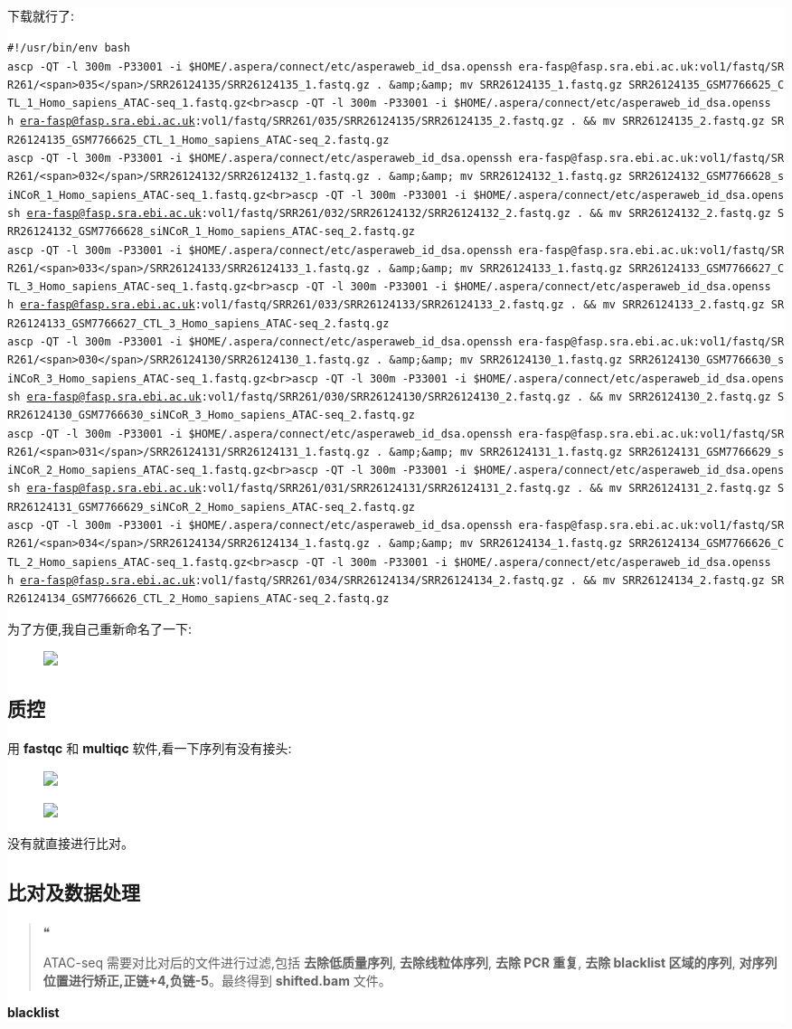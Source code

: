 下载就行了:</p><pre data-tool="mdnice编辑器"><span></span><code><span>#!/usr/bin/env bash</span><br>ascp -QT -l 300m -P33001 -i $HOME/.aspera/connect/etc/asperaweb_id_dsa.openssh era-fasp@fasp.sra.ebi.ac.uk:vol1/fastq/SRR261/<span>035</span>/SRR26124135/SRR26124135_1.fastq.gz . &amp;&amp; mv SRR26124135_1.fastq.gz SRR26124135_GSM7766625_CTL_1_Homo_sapiens_ATAC-seq_1.fastq.gz<br>ascp -QT -l 300m -P33001 -i $HOME/.aspera/connect/etc/asperaweb_id_dsa.openssh era-fasp@fasp.sra.ebi.ac.uk:vol1/fastq/SRR261/<span>035</span>/SRR26124135/SRR26124135_2.fastq.gz . &amp;&amp; mv SRR26124135_2.fastq.gz SRR26124135_GSM7766625_CTL_1_Homo_sapiens_ATAC-seq_2.fastq.gz<br>ascp -QT -l 300m -P33001 -i $HOME/.aspera/connect/etc/asperaweb_id_dsa.openssh era-fasp@fasp.sra.ebi.ac.uk:vol1/fastq/SRR261/<span>032</span>/SRR26124132/SRR26124132_1.fastq.gz . &amp;&amp; mv SRR26124132_1.fastq.gz SRR26124132_GSM7766628_siNCoR_1_Homo_sapiens_ATAC-seq_1.fastq.gz<br>ascp -QT -l 300m -P33001 -i $HOME/.aspera/connect/etc/asperaweb_id_dsa.openssh era-fasp@fasp.sra.ebi.ac.uk:vol1/fastq/SRR261/<span>032</span>/SRR26124132/SRR26124132_2.fastq.gz . &amp;&amp; mv SRR26124132_2.fastq.gz SRR26124132_GSM7766628_siNCoR_1_Homo_sapiens_ATAC-seq_2.fastq.gz<br>ascp -QT -l 300m -P33001 -i $HOME/.aspera/connect/etc/asperaweb_id_dsa.openssh era-fasp@fasp.sra.ebi.ac.uk:vol1/fastq/SRR261/<span>033</span>/SRR26124133/SRR26124133_1.fastq.gz . &amp;&amp; mv SRR26124133_1.fastq.gz SRR26124133_GSM7766627_CTL_3_Homo_sapiens_ATAC-seq_1.fastq.gz<br>ascp -QT -l 300m -P33001 -i $HOME/.aspera/connect/etc/asperaweb_id_dsa.openssh era-fasp@fasp.sra.ebi.ac.uk:vol1/fastq/SRR261/<span>033</span>/SRR26124133/SRR26124133_2.fastq.gz . &amp;&amp; mv SRR26124133_2.fastq.gz SRR26124133_GSM7766627_CTL_3_Homo_sapiens_ATAC-seq_2.fastq.gz<br>ascp -QT -l 300m -P33001 -i $HOME/.aspera/connect/etc/asperaweb_id_dsa.openssh era-fasp@fasp.sra.ebi.ac.uk:vol1/fastq/SRR261/<span>030</span>/SRR26124130/SRR26124130_1.fastq.gz . &amp;&amp; mv SRR26124130_1.fastq.gz SRR26124130_GSM7766630_siNCoR_3_Homo_sapiens_ATAC-seq_1.fastq.gz<br>ascp -QT -l 300m -P33001 -i $HOME/.aspera/connect/etc/asperaweb_id_dsa.openssh era-fasp@fasp.sra.ebi.ac.uk:vol1/fastq/SRR261/<span>030</span>/SRR26124130/SRR26124130_2.fastq.gz . &amp;&amp; mv SRR26124130_2.fastq.gz SRR26124130_GSM7766630_siNCoR_3_Homo_sapiens_ATAC-seq_2.fastq.gz<br>ascp -QT -l 300m -P33001 -i $HOME/.aspera/connect/etc/asperaweb_id_dsa.openssh era-fasp@fasp.sra.ebi.ac.uk:vol1/fastq/SRR261/<span>031</span>/SRR26124131/SRR26124131_1.fastq.gz . &amp;&amp; mv SRR26124131_1.fastq.gz SRR26124131_GSM7766629_siNCoR_2_Homo_sapiens_ATAC-seq_1.fastq.gz<br>ascp -QT -l 300m -P33001 -i $HOME/.aspera/connect/etc/asperaweb_id_dsa.openssh era-fasp@fasp.sra.ebi.ac.uk:vol1/fastq/SRR261/<span>031</span>/SRR26124131/SRR26124131_2.fastq.gz . &amp;&amp; mv SRR26124131_2.fastq.gz SRR26124131_GSM7766629_siNCoR_2_Homo_sapiens_ATAC-seq_2.fastq.gz<br>ascp -QT -l 300m -P33001 -i $HOME/.aspera/connect/etc/asperaweb_id_dsa.openssh era-fasp@fasp.sra.ebi.ac.uk:vol1/fastq/SRR261/<span>034</span>/SRR26124134/SRR26124134_1.fastq.gz . &amp;&amp; mv SRR26124134_1.fastq.gz SRR26124134_GSM7766626_CTL_2_Homo_sapiens_ATAC-seq_1.fastq.gz<br>ascp -QT -l 300m -P33001 -i $HOME/.aspera/connect/etc/asperaweb_id_dsa.openssh era-fasp@fasp.sra.ebi.ac.uk:vol1/fastq/SRR261/<span>034</span>/SRR26124134/SRR26124134_2.fastq.gz . &amp;&amp; mv SRR26124134_2.fastq.gz SRR26124134_GSM7766626_CTL_2_Homo_sapiens_ATAC-seq_2.fastq.gz<br></code></pre><p data-tool="mdnice编辑器">为了方便,我自己重新命名了一下:</p><figure data-tool="mdnice编辑器"><img data-imgfileid="100029424" data-ratio="0.7339667458432304" data-src="https://mmbiz.qpic.cn/sz_mmbiz_png/G5jjcE4useznokKBNJTarGiaq6WgdX9j3P9ibqjMaWI6KW3ZTcx118prZywmmEDB797cJtuvGYYCSsTiboLRYzdEA/640?wx_fmt=png&amp;from=appmsg" data-type="png" data-w="421" src="https://mmbiz.qpic.cn/sz_mmbiz_png/G5jjcE4useznokKBNJTarGiaq6WgdX9j3P9ibqjMaWI6KW3ZTcx118prZywmmEDB797cJtuvGYYCSsTiboLRYzdEA/640?wx_fmt=png&amp;from=appmsg"></figure><h2 data-tool="mdnice编辑器"><span></span><span>质控</span><span></span></h2><p data-tool="mdnice编辑器">用 <strong>fastqc</strong> 和 <strong>multiqc</strong> 软件,看一下序列有没有接头:</p><figure data-tool="mdnice编辑器"><img data-imgfileid="100029425" data-ratio="0.5177419354838709" data-src="https://mmbiz.qpic.cn/sz_mmbiz_png/G5jjcE4useznokKBNJTarGiaq6WgdX9j3eticWblcSgQxtAH7AuEg1cMshP3vWfgxDibhoRbAA5RMRGzyPMlweeZQ/640?wx_fmt=png&amp;from=appmsg" data-type="png" data-w="1240" src="https://mmbiz.qpic.cn/sz_mmbiz_png/G5jjcE4useznokKBNJTarGiaq6WgdX9j3eticWblcSgQxtAH7AuEg1cMshP3vWfgxDibhoRbAA5RMRGzyPMlweeZQ/640?wx_fmt=png&amp;from=appmsg"></figure><figure data-tool="mdnice编辑器"><img data-imgfileid="100029427" data-ratio="0.5143835616438356" data-src="https://mmbiz.qpic.cn/sz_mmbiz_png/G5jjcE4useznokKBNJTarGiaq6WgdX9j3NFEmuWPxN899LSsnGiaIaDzUtqhuIq5w3iaNpelM6CAzrWPVFRkRibpuA/640?wx_fmt=png&amp;from=appmsg" data-type="png" data-w="1460" src="https://mmbiz.qpic.cn/sz_mmbiz_png/G5jjcE4useznokKBNJTarGiaq6WgdX9j3NFEmuWPxN899LSsnGiaIaDzUtqhuIq5w3iaNpelM6CAzrWPVFRkRibpuA/640?wx_fmt=png&amp;from=appmsg"></figure><p data-tool="mdnice编辑器">没有就直接进行比对。</p><h2 data-tool="mdnice编辑器"><span></span><span>比对及数据处理</span><span></span></h2><blockquote data-tool="mdnice编辑器"><span>❝</span><p>ATAC-seq 需要对比对后的文件进行过滤,包括 <strong>去除低质量序列</strong>, <strong>去除线粒体序列</strong>, <strong>去除 PCR 重复</strong>, <strong>去除 blacklist 区域的序列</strong>, <strong>对序列位置进行矫正,正链+4,负链-5</strong>。最终得到 <strong>shifted.bam</strong> 文件。</p></blockquote><p data-tool="mdnice编辑器"><strong>blacklist